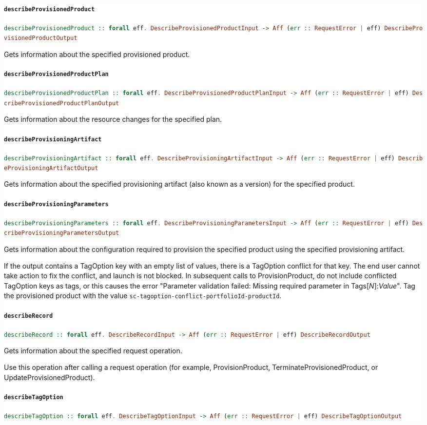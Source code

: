 #### `describeProvisionedProduct`

``` purescript
describeProvisionedProduct :: forall eff. DescribeProvisionedProductInput -> Aff (err :: RequestError | eff) DescribeProvisionedProductOutput
```

<p>Gets information about the specified provisioned product.</p>

#### `describeProvisionedProductPlan`

``` purescript
describeProvisionedProductPlan :: forall eff. DescribeProvisionedProductPlanInput -> Aff (err :: RequestError | eff) DescribeProvisionedProductPlanOutput
```

<p>Gets information about the resource changes for the specified plan.</p>

#### `describeProvisioningArtifact`

``` purescript
describeProvisioningArtifact :: forall eff. DescribeProvisioningArtifactInput -> Aff (err :: RequestError | eff) DescribeProvisioningArtifactOutput
```

<p>Gets information about the specified provisioning artifact (also known as a version) for the specified product.</p>

#### `describeProvisioningParameters`

``` purescript
describeProvisioningParameters :: forall eff. DescribeProvisioningParametersInput -> Aff (err :: RequestError | eff) DescribeProvisioningParametersOutput
```

<p>Gets information about the configuration required to provision the specified product using the specified provisioning artifact.</p> <p>If the output contains a TagOption key with an empty list of values, there is a TagOption conflict for that key. The end user cannot take action to fix the conflict, and launch is not blocked. In subsequent calls to <a>ProvisionProduct</a>, do not include conflicted TagOption keys as tags, or this causes the error "Parameter validation failed: Missing required parameter in Tags[<i>N</i>]:<i>Value</i>". Tag the provisioned product with the value <code>sc-tagoption-conflict-portfolioId-productId</code>.</p>

#### `describeRecord`

``` purescript
describeRecord :: forall eff. DescribeRecordInput -> Aff (err :: RequestError | eff) DescribeRecordOutput
```

<p>Gets information about the specified request operation.</p> <p>Use this operation after calling a request operation (for example, <a>ProvisionProduct</a>, <a>TerminateProvisionedProduct</a>, or <a>UpdateProvisionedProduct</a>). </p>

#### `describeTagOption`

``` purescript
describeTagOption :: forall eff. DescribeTagOptionInput -> Aff (err :: RequestError | eff) DescribeTagOptionOutput
```
